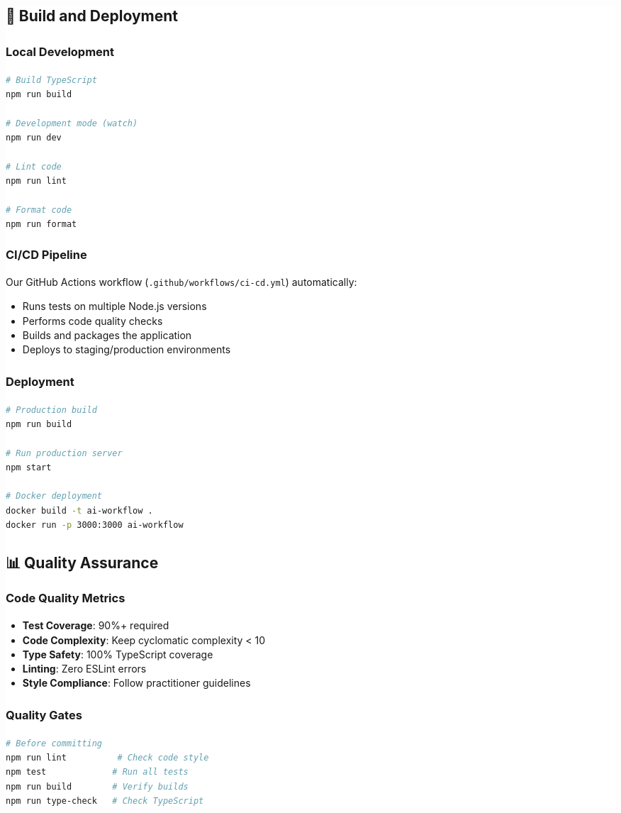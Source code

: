 ## 🔧 Build and Deployment

### Local Development
```bash
# Build TypeScript
npm run build

# Development mode (watch)
npm run dev

# Lint code
npm run lint

# Format code
npm run format
```

### CI/CD Pipeline
Our GitHub Actions workflow (`.github/workflows/ci-cd.yml`) automatically:
- Runs tests on multiple Node.js versions
- Performs code quality checks
- Builds and packages the application
- Deploys to staging/production environments

### Deployment
```bash
# Production build
npm run build

# Run production server
npm start

# Docker deployment
docker build -t ai-workflow .
docker run -p 3000:3000 ai-workflow
```

## 📊 Quality Assurance

### Code Quality Metrics
- **Test Coverage**: 90%+ required
- **Code Complexity**: Keep cyclomatic complexity < 10
- **Type Safety**: 100% TypeScript coverage
- **Linting**: Zero ESLint errors
- **Style Compliance**: Follow practitioner guidelines

### Quality Gates
```bash
# Before committing
npm run lint          # Check code style
npm test             # Run all tests
npm run build        # Verify builds
npm run type-check   # Check TypeScript
```
